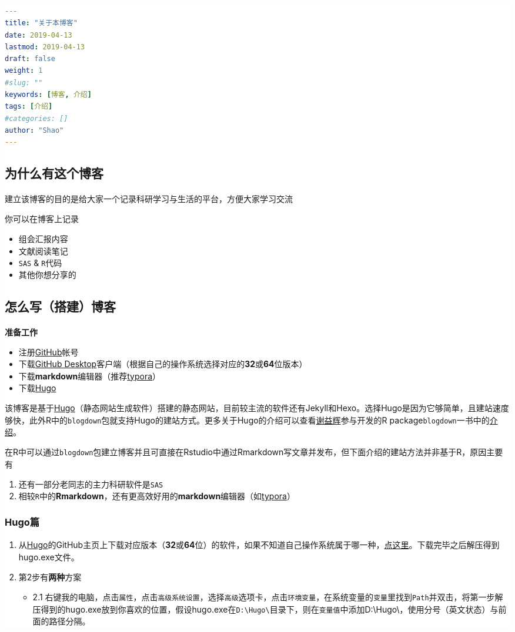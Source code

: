 ```yaml
---
title: "关于本博客"
date: 2019-04-13
lastmod: 2019-04-13
draft: false
weight: 1
#slug: ""
keywords: [博客, 介绍]
tags: [介绍]
#categories: []
author: "Shao"
---
```


## 为什么有这个博客

建立该博客的目的是给大家一个记录科研学习与生活的平台，方便大家学习交流

你可以在博客上记录

- 组会汇报内容
- 文献阅读笔记
- `SAS` & `R`代码
- 其他你想分享的

## 怎么写（搭建）博客

**准备工作**

- 注册[GitHub](<https://github.com/>)帐号
- 下载[GitHub Desktop](<https://desktop.github.com/>)客户端（根据自己的操作系统选择对应的**32**或**64**位版本）
- 下载**markdown**编辑器（推荐[typora](<https://typora.io/>)）
- 下载[Hugo](<https://github.com/gohugoio/hugo/releases>) 

该博客是基于[Hugo](<https://gohugo.io/>)（静态网站生成软件）搭建的静态网站，目前较主流的软件还有Jekyll和Hexo。选择Hugo是因为它够简单，且建站速度够快，此外R中的`blogdown`包就支持Hugo的建站方式。更多关于Hugo的介绍可以查看[谢益辉](https://yihui.name/)参与开发的R package`blogdown`一书中的[介绍](<https://bookdown.org/yihui/blogdown/hugo.html>)。

在R中可以通过`blogdown`包建立博客并且可直接在Rstudio中通过Rmarkdown写文章并发布，但下面介绍的建站方法并非基于R，原因主要有

1. 还有一部分老同志的主力科研软件是`SAS`
2. 相较`R`中的**Rmarkdown**，还有更高效好用的**markdown**编辑器（如[typora](<https://typora.io/>)）

### Hugo篇

1. 从[Hugo](<https://github.com/gohugoio/hugo/releases>)的GitHub主页上下载对应版本（**32**或**64**位）的软件，如果不知道自己操作系统属于哪一种，[点这里](<https://support.microsoft.com/zh-cn/help/827218/how-to-determine-whether-a-computer-is-running-a-32-bit-version-or-64>)。下载完毕之后解压得到hugo.exe文件。

2. 第2步有**两种**方案

   - 2.1 右键我的电脑，点击`属性`，点击`高级系统设置`，选择`高级`选项卡，点击`环境变量`，在系统变量的`变量`里找到`Path`并双击，将第一步解压得到的hugo.exe放到你喜欢的位置，假设hugo.exe在`D:\Hugo\`目录下，则在`变量值`中添加D:\Hugo\，使用分号（英文状态）与前面的路径分隔。


[^footnote]: Here is the *text* of the **footnote**.
[^footnote]: Here is the *text* of the **footnote**.